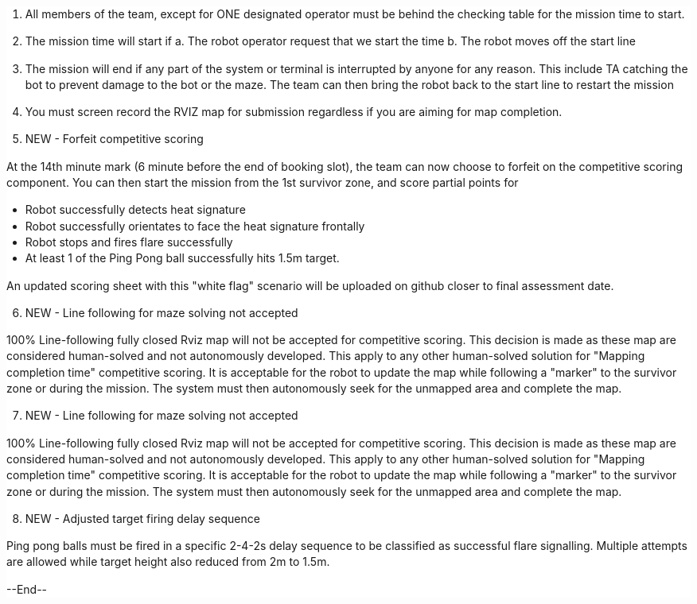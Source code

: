 1. All members of the team, except for ONE designated operator must be behind the checking table for the mission time to start.

2. The mission time will start if 
a. The robot operator request that we start the time
b. The robot moves off the start line

3. The mission will end if any part of the system or terminal is interrupted by anyone for any reason. This include TA catching the bot to prevent damage to the bot or the maze. The team can then bring the robot back to the start line to restart the mission

4. You must screen record the RVIZ map for submission regardless if you are aiming for map completion. 

5. NEW - Forfeit competitive scoring

At the 14th minute mark (6 minute before the end of booking slot), the team can now choose to forfeit on the competitive scoring component. You can then start the mission from the 1st survivor zone, and score partial points for 

- Robot successfully detects heat signature 
- Robot successfully orientates to face the heat signature frontally 
- Robot stops and fires flare successfully
- At least 1 of the Ping Pong ball successfully hits 1.5m target.

An updated scoring sheet with this "white flag" scenario will be uploaded on github closer to final assessment date.

6. NEW - Line following for maze solving not accepted

100% Line-following fully closed Rviz map will not be accepted for competitive scoring. This decision is made as these map are considered human-solved and not autonomously developed. This apply to any other human-solved solution for "Mapping completion time" competitive scoring.
It is acceptable for the robot to update the map while following a "marker" to the survivor zone or during the mission. The system must then autonomously seek for the unmapped area and complete the map. 

7. NEW - Line following for maze solving not accepted

100% Line-following fully closed Rviz map will not be accepted for competitive scoring. This decision is made as these map are considered human-solved and not autonomously developed. This apply to any other human-solved solution for "Mapping completion time" competitive scoring.
It is acceptable for the robot to update the map while following a "marker" to the survivor zone or during the mission. The system must then autonomously seek for the unmapped area and complete the map. 

8. NEW - Adjusted target firing delay sequence

Ping pong balls must be fired in a specific 2-4-2s delay sequence to be classified as successful flare signalling. Multiple attempts are allowed while target height also reduced from 2m to 1.5m. 

--End--






